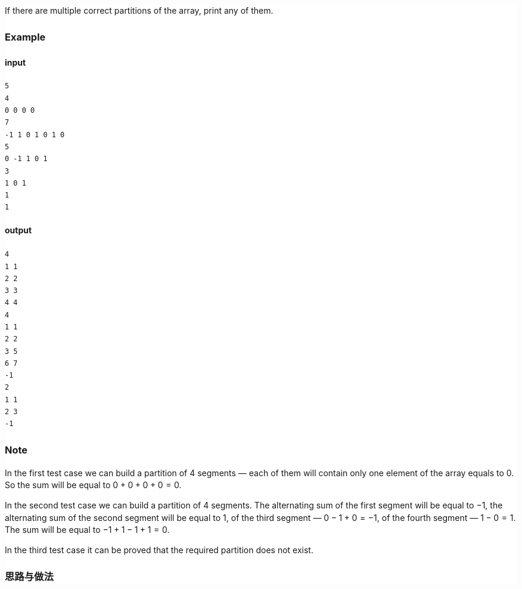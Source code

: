 If there are multiple correct partitions of the array, print any of them.

### Example

#### input

```input1
5
4
0 0 0 0
7
-1 1 0 1 0 1 0
5
0 -1 1 0 1
3
1 0 1
1
1
```

#### output

```output1
4
1 1
2 2
3 3
4 4
4
1 1
2 2
3 5
6 7
-1
2
1 1
2 3
-1
```

### Note

In the first test case we can build a partition of $4$ segments — each of them will contain only one element of the array equals to $0$. So the sum will be equal to $0 + 0 + 0 + 0 = 0$.

In the second test case we can build a partition of $4$ segments. The alternating sum of the first segment will be equal to $-1$, the alternating sum of the second segment will be equal to $1$, of the third segment — $0 - 1 + 0 = -1$, of the fourth segment — $1 - 0 = 1$. The sum will be equal to $-1 + 1 -1 + 1 = 0$.

In the third test case it can be proved that the required partition does not exist.

### 思路与做法
